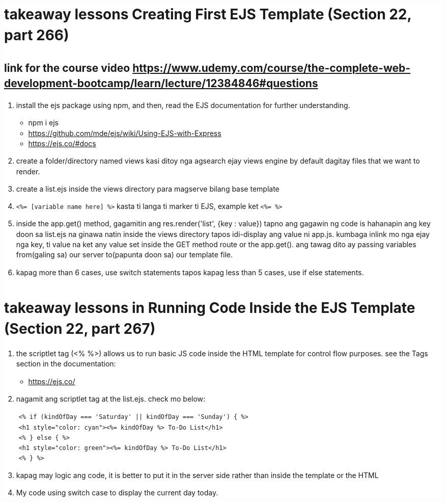 # takeaway lessons Creating First EJS Template (Section 22, part 266)

## link for the course video https://www.udemy.com/course/the-complete-web-development-bootcamp/learn/lecture/12384846#questions

1. install the ejs package using npm, and then, read the EJS documentation for further understanding.

   - npm i ejs
   - https://github.com/mde/ejs/wiki/Using-EJS-with-Express
   - https://ejs.co/#docs

2. create a folder/directory named views kasi ditoy nga agsearch ejay views engine by default dagitay files that we want to render.

3. create a list.ejs inside the views directory para magserve bilang base template

4. `<%= [variable name here] %>` kasta ti langa ti marker ti EJS, example ket `<%= %>`

5. inside the app.get() method, gagamitin ang res.render('list', {key : value}) tapno ang gagawin ng code is hahanapin ang key doon sa list.ejs na ginawa natin inside the views directory tapos idi-display ang value ni app.js. kumbaga inlink mo nga ejay nga key, ti value na ket any value set inside the GET method route or the app.get(). ang tawag dito ay passing variables from(galing sa) our server to(papunta doon sa) our template file.

6. kapag more than 6 cases, use switch statements tapos kapag less than 5 cases, use if else statements.

# takeaway lessons in Running Code Inside the EJS Template (Section 22, part 267)

1. the scriptlet tag (<% %>) allows us to run basic JS code inside the HTML template for control flow purposes. see the Tags section in the documentation:

   - https://ejs.co/

2. nagamit ang scriptlet tag at the list.ejs. check mo below:

```
    <% if (kindOfDay === 'Saturday' || kindOfDay === 'Sunday') { %>
    <h1 style="color: cyan"><%= kindOfDay %> To-Do List</h1>
    <% } else { %>
    <h1 style="color: green"><%= kindOfDay %> To-Do List</h1>
    <% } %>

```

3. kapag may logic ang code, it is better to put it in the server side rather than inside the template or the HTML

4. My code using switch case to display the current day today.

